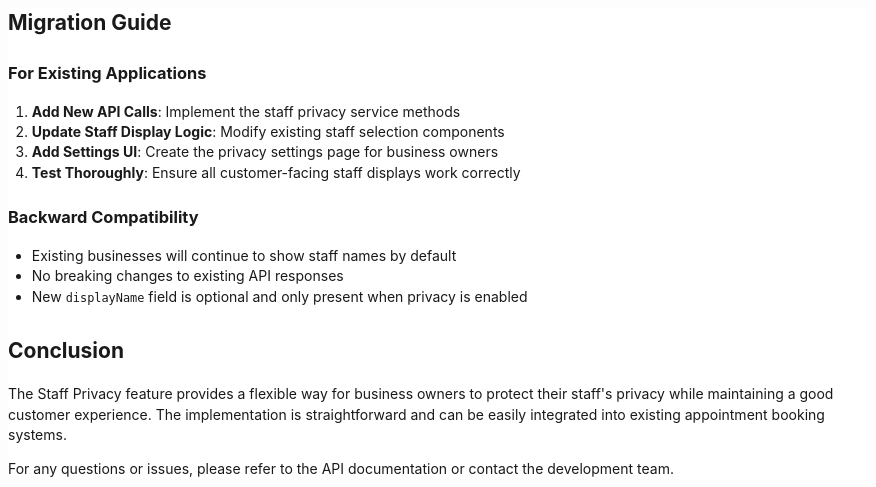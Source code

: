 ## Migration Guide

### For Existing Applications

1. **Add New API Calls**: Implement the staff privacy service methods
2. **Update Staff Display Logic**: Modify existing staff selection components
3. **Add Settings UI**: Create the privacy settings page for business owners
4. **Test Thoroughly**: Ensure all customer-facing staff displays work correctly

### Backward Compatibility

- Existing businesses will continue to show staff names by default
- No breaking changes to existing API responses
- New `displayName` field is optional and only present when privacy is enabled

## Conclusion

The Staff Privacy feature provides a flexible way for business owners to protect their staff's privacy while maintaining a good customer experience. The implementation is straightforward and can be easily integrated into existing appointment booking systems.

For any questions or issues, please refer to the API documentation or contact the development team.
